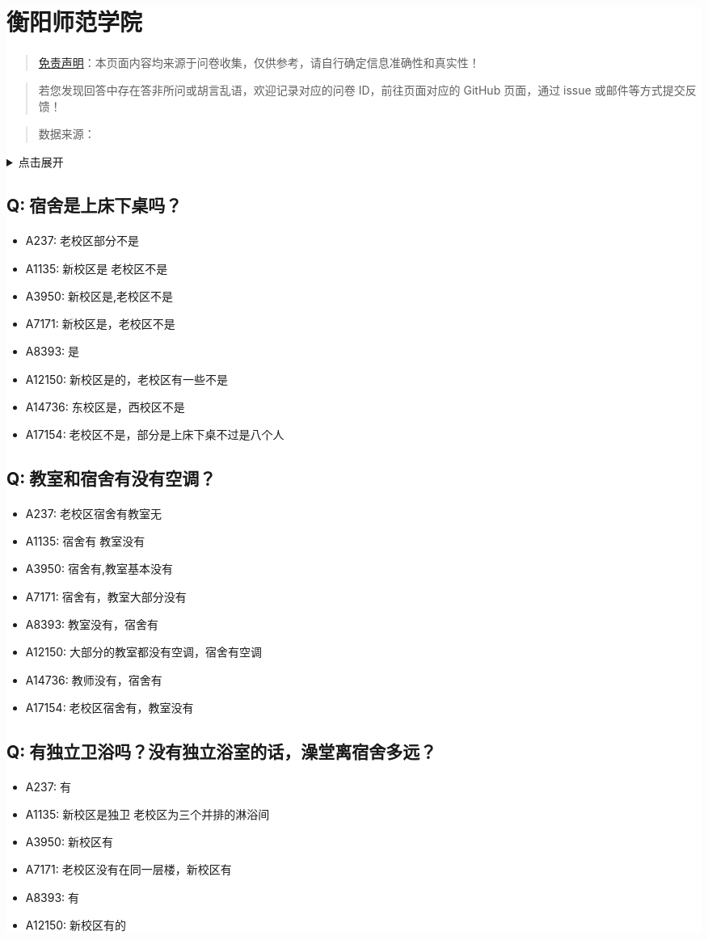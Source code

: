 # 衡阳师范学院

> [免责声明](https://colleges.chat/#_3)：本页面内容均来源于问卷收集，仅供参考，请自行确定信息准确性和真实性！

> 若您发现回答中存在答非所问或胡言乱语，欢迎记录对应的问卷 ID，前往页面对应的 GitHub 页面，通过 issue 或邮件等方式提交反馈！

> 数据来源：

<details><summary>点击展开</summary></details>

## Q: 宿舍是上床下桌吗？

- A237: 老校区部分不是

- A1135: 新校区是 老校区不是

- A3950: 新校区是,老校区不是

- A7171: 新校区是，老校区不是

- A8393: 是

- A12150: 新校区是的，老校区有一些不是

- A14736: 东校区是，西校区不是

- A17154: 老校区不是，部分是上床下桌不过是八个人

## Q: 教室和宿舍有没有空调？

- A237: 老校区宿舍有教室无

- A1135: 宿舍有 教室没有

- A3950: 宿舍有,教室基本没有

- A7171: 宿舍有，教室大部分没有

- A8393: 教室没有，宿舍有

- A12150: 大部分的教室都没有空调，宿舍有空调

- A14736: 教师没有，宿舍有

- A17154: 老校区宿舍有，教室没有

## Q: 有独立卫浴吗？没有独立浴室的话，澡堂离宿舍多远？

- A237: 有

- A1135: 新校区是独卫 老校区为三个并排的淋浴间

- A3950: 新校区有

- A7171: 老校区没有在同一层楼，新校区有

- A8393: 有

- A12150: 新校区有的
